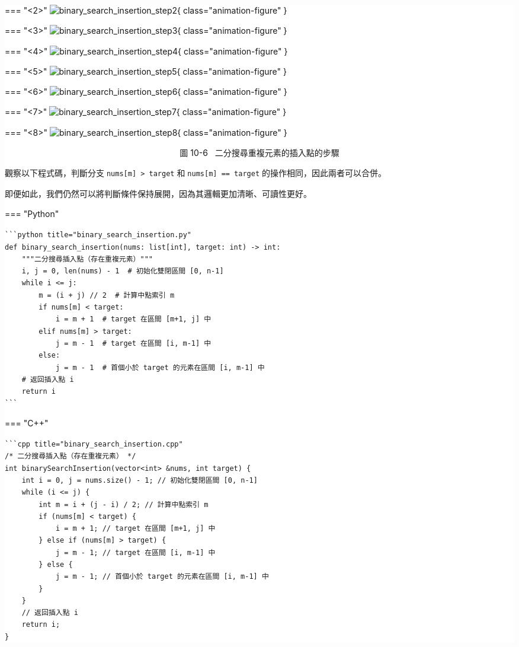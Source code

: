 === "<2>"
    ![binary_search_insertion_step2](binary_search_insertion.assets/binary_search_insertion_step2.png){ class="animation-figure" }

=== "<3>"
    ![binary_search_insertion_step3](binary_search_insertion.assets/binary_search_insertion_step3.png){ class="animation-figure" }

=== "<4>"
    ![binary_search_insertion_step4](binary_search_insertion.assets/binary_search_insertion_step4.png){ class="animation-figure" }

=== "<5>"
    ![binary_search_insertion_step5](binary_search_insertion.assets/binary_search_insertion_step5.png){ class="animation-figure" }

=== "<6>"
    ![binary_search_insertion_step6](binary_search_insertion.assets/binary_search_insertion_step6.png){ class="animation-figure" }

=== "<7>"
    ![binary_search_insertion_step7](binary_search_insertion.assets/binary_search_insertion_step7.png){ class="animation-figure" }

=== "<8>"
    ![binary_search_insertion_step8](binary_search_insertion.assets/binary_search_insertion_step8.png){ class="animation-figure" }

<p align="center"> 圖 10-6 &nbsp; 二分搜尋重複元素的插入點的步驟 </p>

觀察以下程式碼，判斷分支 `nums[m] > target` 和 `nums[m] == target` 的操作相同，因此兩者可以合併。

即便如此，我們仍然可以將判斷條件保持展開，因為其邏輯更加清晰、可讀性更好。

=== "Python"

    ```python title="binary_search_insertion.py"
    def binary_search_insertion(nums: list[int], target: int) -> int:
        """二分搜尋插入點（存在重複元素）"""
        i, j = 0, len(nums) - 1  # 初始化雙閉區間 [0, n-1]
        while i <= j:
            m = (i + j) // 2  # 計算中點索引 m
            if nums[m] < target:
                i = m + 1  # target 在區間 [m+1, j] 中
            elif nums[m] > target:
                j = m - 1  # target 在區間 [i, m-1] 中
            else:
                j = m - 1  # 首個小於 target 的元素在區間 [i, m-1] 中
        # 返回插入點 i
        return i
    ```

=== "C++"

    ```cpp title="binary_search_insertion.cpp"
    /* 二分搜尋插入點（存在重複元素） */
    int binarySearchInsertion(vector<int> &nums, int target) {
        int i = 0, j = nums.size() - 1; // 初始化雙閉區間 [0, n-1]
        while (i <= j) {
            int m = i + (j - i) / 2; // 計算中點索引 m
            if (nums[m] < target) {
                i = m + 1; // target 在區間 [m+1, j] 中
            } else if (nums[m] > target) {
                j = m - 1; // target 在區間 [i, m-1] 中
            } else {
                j = m - 1; // 首個小於 target 的元素在區間 [i, m-1] 中
            }
        }
        // 返回插入點 i
        return i;
    }
